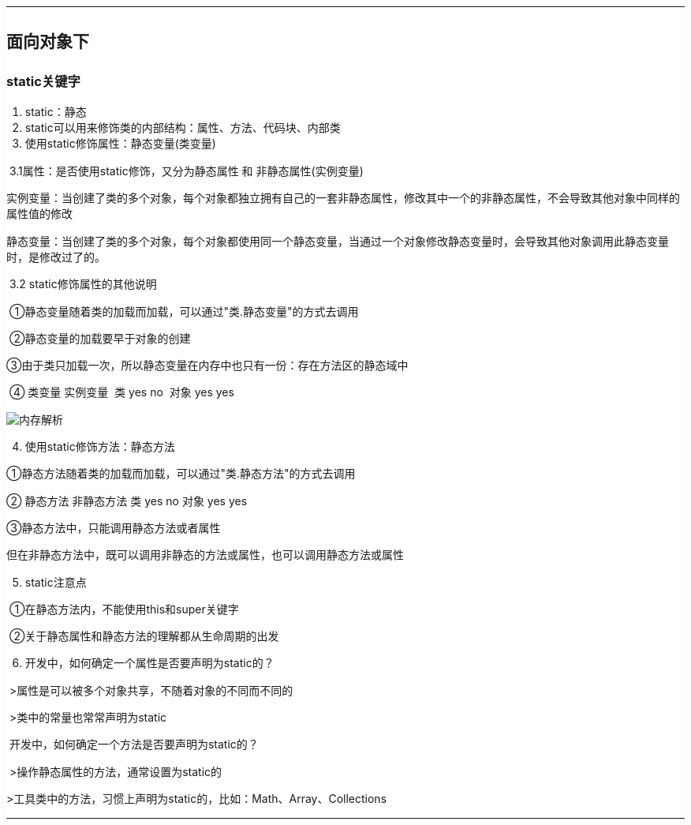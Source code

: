 
---

## 面向对象下

### static关键字

1. static：静态
2. static可以用来修饰类的内部结构：属性、方法、代码块、内部类
3. 使用static修饰属性：静态变量(类变量)

​		3.1属性：是否使用static修饰，又分为静态属性 和 非静态属性(实例变量)

​	实例变量：当创建了类的多个对象，每个对象都独立拥有自己的一套非静态属性，修改其中一个的非静态属性，不会导致其他对象中同样的属性值的修改

​	静态变量：当创建了类的多个对象，每个对象都使用同一个静态变量，当通过一个对象修改静态变量时，会导致其他对象调用此静态变量时，是修改过了的。

​		3.2 static修饰属性的其他说明

​			①静态变量随着类的加载而加载，可以通过"类.静态变量"的方式去调用

​			②静态变量的加载要早于对象的创建	

​			③由于类只加载一次，所以静态变量在内存中也只有一份：存在方法区的静态域中

​			④					类变量 	实例变量
​				类				yes				no
​				对象			yes				yes

![内存解析](https://s4.ax1x.com/2022/02/23/bpdCrt.png)

4. 使用static修饰方法：静态方法

①静态方法随着类的加载而加载，可以通过"类.静态方法"的方式去调用

②									静态方法	非静态方法
						类				yes				no
						对象			yes				yes

③静态方法中，只能调用静态方法或者属性

但在非静态方法中，既可以调用非静态的方法或属性，也可以调用静态方法或属性

5. static注意点

​		①在静态方法内，不能使用this和super关键字

​		②关于静态属性和静态方法的理解都从生命周期的出发

6. 开发中，如何确定一个属性是否要声明为static的？

​		>属性是可以被多个对象共享，不随着对象的不同而不同的

​		>类中的常量也常常声明为static

​		开发中，如何确定一个方法是否要声明为static的？

​		>操作静态属性的方法，通常设置为static的

​		>工具类中的方法，习惯上声明为static的，比如：Math、Array、Collections

---
